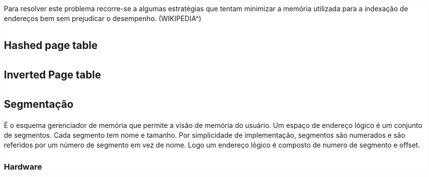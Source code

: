 Para resolver este problema recorre-se a algumas estratégias que tentam minimizar a memória utilizada para a indexação de endereços bem sem prejudicar o desempenho. (WIKIPEDIA^)

## Hashed page table

## Inverted Page table

## Segmentação
É o esquema gerenciador de memória que permite a visão de memória do usuário. Um espaço de endereço lógico é um conjunto de segmentos. Cada segmento tem nome e tamanho.  Por simplicidade de implementação, segmentos são numerados e são referidos por um número de segmento em vez de nome. Logo um endereço lógico é composto de numero de segmento e offset.

### Hardware
